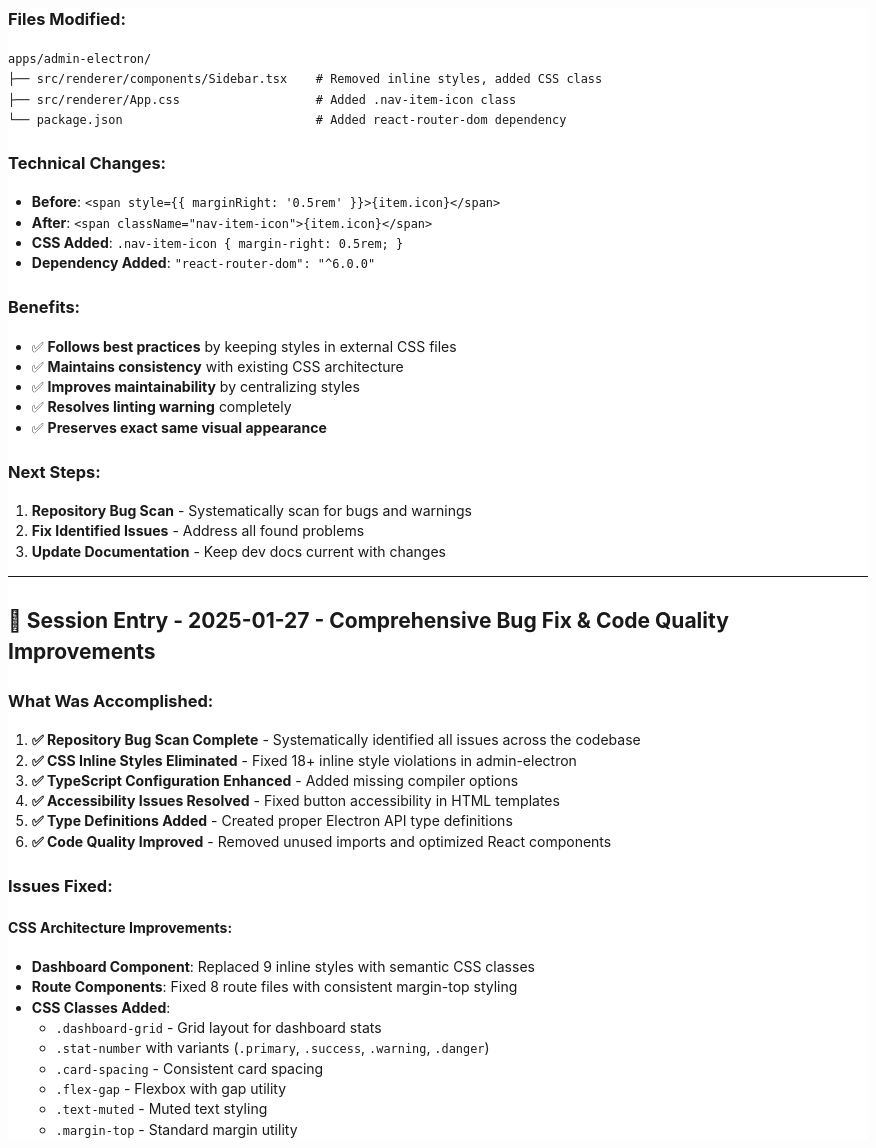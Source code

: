 ### **Files Modified:**
```
apps/admin-electron/
├── src/renderer/components/Sidebar.tsx    # Removed inline styles, added CSS class
├── src/renderer/App.css                   # Added .nav-item-icon class
└── package.json                           # Added react-router-dom dependency
```

### **Technical Changes:**
- **Before**: `<span style={{ marginRight: '0.5rem' }}>{item.icon}</span>`
- **After**: `<span className="nav-item-icon">{item.icon}</span>`
- **CSS Added**: `.nav-item-icon { margin-right: 0.5rem; }`
- **Dependency Added**: `"react-router-dom": "^6.0.0"`

### **Benefits:**
- ✅ **Follows best practices** by keeping styles in external CSS files
- ✅ **Maintains consistency** with existing CSS architecture
- ✅ **Improves maintainability** by centralizing styles
- ✅ **Resolves linting warning** completely
- ✅ **Preserves exact same visual appearance**

### **Next Steps:**
1. **Repository Bug Scan** - Systematically scan for bugs and warnings
2. **Fix Identified Issues** - Address all found problems
3. **Update Documentation** - Keep dev docs current with changes

---

## 📝 **Session Entry - 2025-01-27 - Comprehensive Bug Fix & Code Quality Improvements**

### **What Was Accomplished:**
1. **✅ Repository Bug Scan Complete** - Systematically identified all issues across the codebase
2. **✅ CSS Inline Styles Eliminated** - Fixed 18+ inline style violations in admin-electron
3. **✅ TypeScript Configuration Enhanced** - Added missing compiler options
4. **✅ Accessibility Issues Resolved** - Fixed button accessibility in HTML templates
5. **✅ Type Definitions Added** - Created proper Electron API type definitions
6. **✅ Code Quality Improved** - Removed unused imports and optimized React components

### **Issues Fixed:**

#### **CSS Architecture Improvements:**
- **Dashboard Component**: Replaced 9 inline styles with semantic CSS classes
- **Route Components**: Fixed 8 route files with consistent margin-top styling
- **CSS Classes Added**:
  - `.dashboard-grid` - Grid layout for dashboard stats
  - `.stat-number` with variants (`.primary`, `.success`, `.warning`, `.danger`)
  - `.card-spacing` - Consistent card spacing
  - `.flex-gap` - Flexbox with gap utility
  - `.text-muted` - Muted text styling
  - `.margin-top` - Standard margin utility
